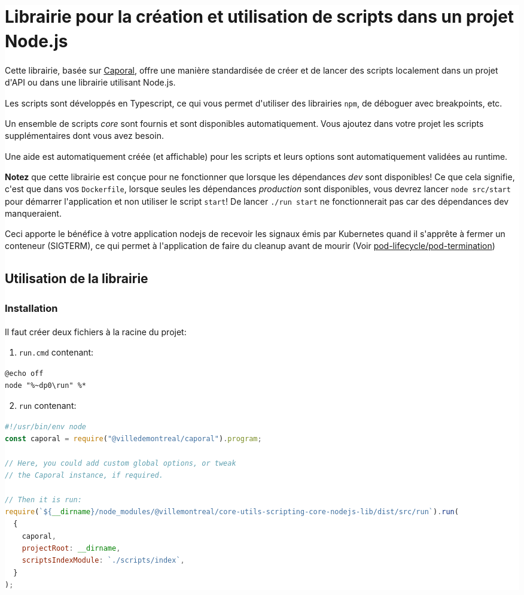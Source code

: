 # Librairie pour la création et utilisation de scripts dans un projet Node.js

Cette librairie, basée sur [Caporal](https://caporal.io/), offre une manière standardisée de créer et de lancer des scripts
localement dans un projet d'API ou dans une librairie utilisant Node.js.

Les scripts sont développés en Typescript, ce qui vous permet d'utiliser des librairies `npm`,
de déboguer avec breakpoints, etc.

Un ensemble de scripts _core_ sont fournis et sont disponibles automatiquement. Vous ajoutez dans votre projet les
scripts supplémentaires dont vous avez besoin.

Une aide est automatiquement créée (et affichable) pour les scripts et leurs options sont automatiquement validées au runtime.

**Notez** que cette librairie est conçue pour ne fonctionner que lorsque les dépendances _dev_ sont disponibles! Ce que
cela signifie, c'est que dans vos `Dockerfile`, lorsque seules les dépendances _production_ sont disponibles, vous
devrez lancer `node src/start` pour démarrer l'application et non utiliser le script `start`! De lancer `./run start`
ne fonctionnerait pas car des dépendances dev manqueraient.

Ceci apporte le bénéfice à votre application nodejs de recevoir les signaux émis par Kubernetes
quand il s'apprête à fermer un conteneur (SIGTERM), ce qui permet à l'application de faire du cleanup
avant de mourir (Voir [pod-lifecycle/pod-termination](https://kubernetes.io/docs/concepts/workloads/pods/pod-lifecycle/#pod-termination))

## Utilisation de la librairie

### Installation

Il faut créer deux fichiers à la racine du projet:

1. `run.cmd` contenant:

```
@echo off
node "%~dp0\run" %*
```

2. `run` contenant:

```javascript
#!/usr/bin/env node
const caporal = require("@villedemontreal/caporal").program;

// Here, you could add custom global options, or tweak
// the Caporal instance, if required.

// Then it is run:
require(`${__dirname}/node_modules/@villemontreal/core-utils-scripting-core-nodejs-lib/dist/src/run`).run(
  {
    caporal,
    projectRoot: __dirname,
    scriptsIndexModule: `./scripts/index`,
  }
);
```
